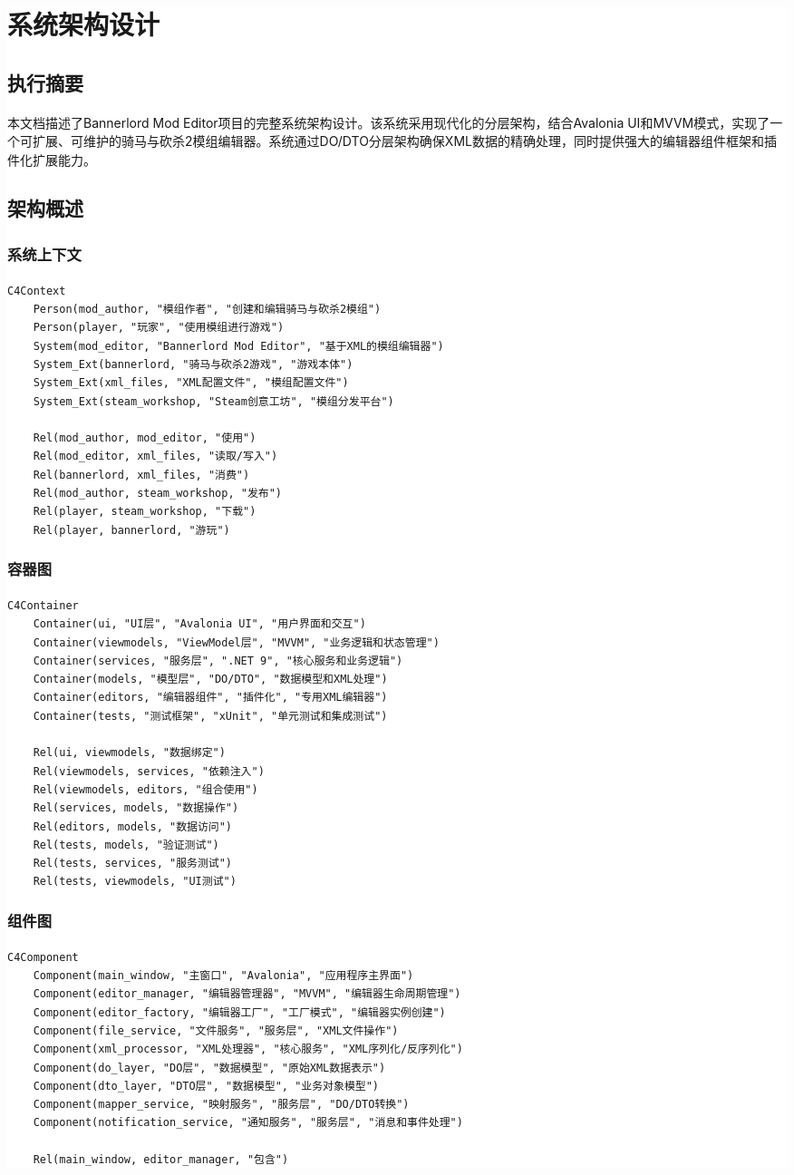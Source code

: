 # 系统架构设计

## 执行摘要

本文档描述了Bannerlord Mod Editor项目的完整系统架构设计。该系统采用现代化的分层架构，结合Avalonia UI和MVVM模式，实现了一个可扩展、可维护的骑马与砍杀2模组编辑器。系统通过DO/DTO分层架构确保XML数据的精确处理，同时提供强大的编辑器组件框架和插件化扩展能力。

## 架构概述

### 系统上下文
```mermaid
C4Context
    Person(mod_author, "模组作者", "创建和编辑骑马与砍杀2模组")
    Person(player, "玩家", "使用模组进行游戏")
    System(mod_editor, "Bannerlord Mod Editor", "基于XML的模组编辑器")
    System_Ext(bannerlord, "骑马与砍杀2游戏", "游戏本体")
    System_Ext(xml_files, "XML配置文件", "模组配置文件")
    System_Ext(steam_workshop, "Steam创意工坊", "模组分发平台")
    
    Rel(mod_author, mod_editor, "使用")
    Rel(mod_editor, xml_files, "读取/写入")
    Rel(bannerlord, xml_files, "消费")
    Rel(mod_author, steam_workshop, "发布")
    Rel(player, steam_workshop, "下载")
    Rel(player, bannerlord, "游玩")
```

### 容器图
```mermaid
C4Container
    Container(ui, "UI层", "Avalonia UI", "用户界面和交互")
    Container(viewmodels, "ViewModel层", "MVVM", "业务逻辑和状态管理")
    Container(services, "服务层", ".NET 9", "核心服务和业务逻辑")
    Container(models, "模型层", "DO/DTO", "数据模型和XML处理")
    Container(editors, "编辑器组件", "插件化", "专用XML编辑器")
    Container(tests, "测试框架", "xUnit", "单元测试和集成测试")
    
    Rel(ui, viewmodels, "数据绑定")
    Rel(viewmodels, services, "依赖注入")
    Rel(viewmodels, editors, "组合使用")
    Rel(services, models, "数据操作")
    Rel(editors, models, "数据访问")
    Rel(tests, models, "验证测试")
    Rel(tests, services, "服务测试")
    Rel(tests, viewmodels, "UI测试")
```

### 组件图
```mermaid
C4Component
    Component(main_window, "主窗口", "Avalonia", "应用程序主界面")
    Component(editor_manager, "编辑器管理器", "MVVM", "编辑器生命周期管理")
    Component(editor_factory, "编辑器工厂", "工厂模式", "编辑器实例创建")
    Component(file_service, "文件服务", "服务层", "XML文件操作")
    Component(xml_processor, "XML处理器", "核心服务", "XML序列化/反序列化")
    Component(do_layer, "DO层", "数据模型", "原始XML数据表示")
    Component(dto_layer, "DTO层", "数据模型", "业务对象模型")
    Component(mapper_service, "映射服务", "服务层", "DO/DTO转换")
    Component(notification_service, "通知服务", "服务层", "消息和事件处理")
    
    Rel(main_window, editor_manager, "包含")
```